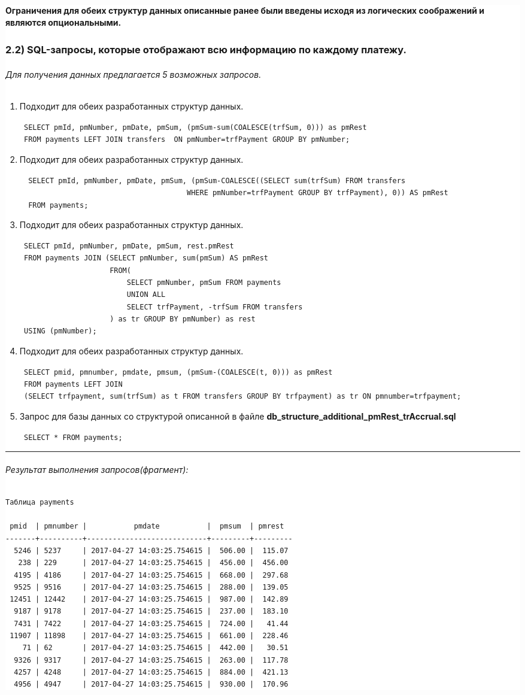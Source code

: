 **Ограничения для обеих структур данных описанные ранее были введены исходя из логических соображений
и являются опциональными.**  

### 2.2) SQL-запросы, которые отображают  всю  информацию по каждому платежу.  

###### Для получения данных предлагается 5 возможных запросов.  

1. Подходит для обеих разработанных структур данных.


        SELECT pmId, pmNumber, pmDate, pmSum, (pmSum-sum(COALESCE(trfSum, 0))) as pmRest
        FROM payments LEFT JOIN transfers  ON pmNumber=trfPayment GROUP BY pmNumber;


2. Подходит для обеих разработанных структур данных.  


         SELECT pmId, pmNumber, pmDate, pmSum, (pmSum-COALESCE((SELECT sum(trfSum) FROM transfers
                                              WHERE pmNumber=trfPayment GROUP BY trfPayment), 0)) AS pmRest
         FROM payments;


3. Подходит для обеих разработанных структур данных.  


        SELECT pmId, pmNumber, pmDate, pmSum, rest.pmRest
        FROM payments JOIN (SELECT pmNumber, sum(pmSum) AS pmRest
                            FROM(
                                SELECT pmNumber, pmSum FROM payments
                                UNION ALL
                                SELECT trfPayment, -trfSum FROM transfers
                            ) as tr GROUP BY pmNumber) as rest
        USING (pmNumber);


4. Подходит для обеих разработанных структур данных.


        SELECT pmid, pmnumber, pmdate, pmsum, (pmSum-(COALESCE(t, 0))) as pmRest
        FROM payments LEFT JOIN
        (SELECT trfpayment, sum(trfSum) as t FROM transfers GROUP BY trfpayment) as tr ON pmnumber=trfpayment;



5. Запрос для базы данных со структурой описанной в файле **db_structure_additional_pmRest_trAccrual.sql**  


        SELECT * FROM payments;

-------------------------------------------------------------------------------------------------------------

###### Результат выполнения запросов(фрагмент):  
  
    Таблица payments
                
     pmid  | pmnumber |           pmdate           |  pmsum  | pmrest  
    -------+----------+----------------------------+---------+---------
      5246 | 5237     | 2017-04-27 14:03:25.754615 |  506.00 |  115.07
       238 | 229      | 2017-04-27 14:03:25.754615 |  456.00 |  456.00
      4195 | 4186     | 2017-04-27 14:03:25.754615 |  668.00 |  297.68
      9525 | 9516     | 2017-04-27 14:03:25.754615 |  288.00 |  139.05
     12451 | 12442    | 2017-04-27 14:03:25.754615 |  987.00 |  142.89
      9187 | 9178     | 2017-04-27 14:03:25.754615 |  237.00 |  183.10
      7431 | 7422     | 2017-04-27 14:03:25.754615 |  724.00 |   41.44
     11907 | 11898    | 2017-04-27 14:03:25.754615 |  661.00 |  228.46
        71 | 62       | 2017-04-27 14:03:25.754615 |  442.00 |   30.51
      9326 | 9317     | 2017-04-27 14:03:25.754615 |  263.00 |  117.78
      4257 | 4248     | 2017-04-27 14:03:25.754615 |  884.00 |  421.13
      4956 | 4947     | 2017-04-27 14:03:25.754615 |  930.00 |  170.96